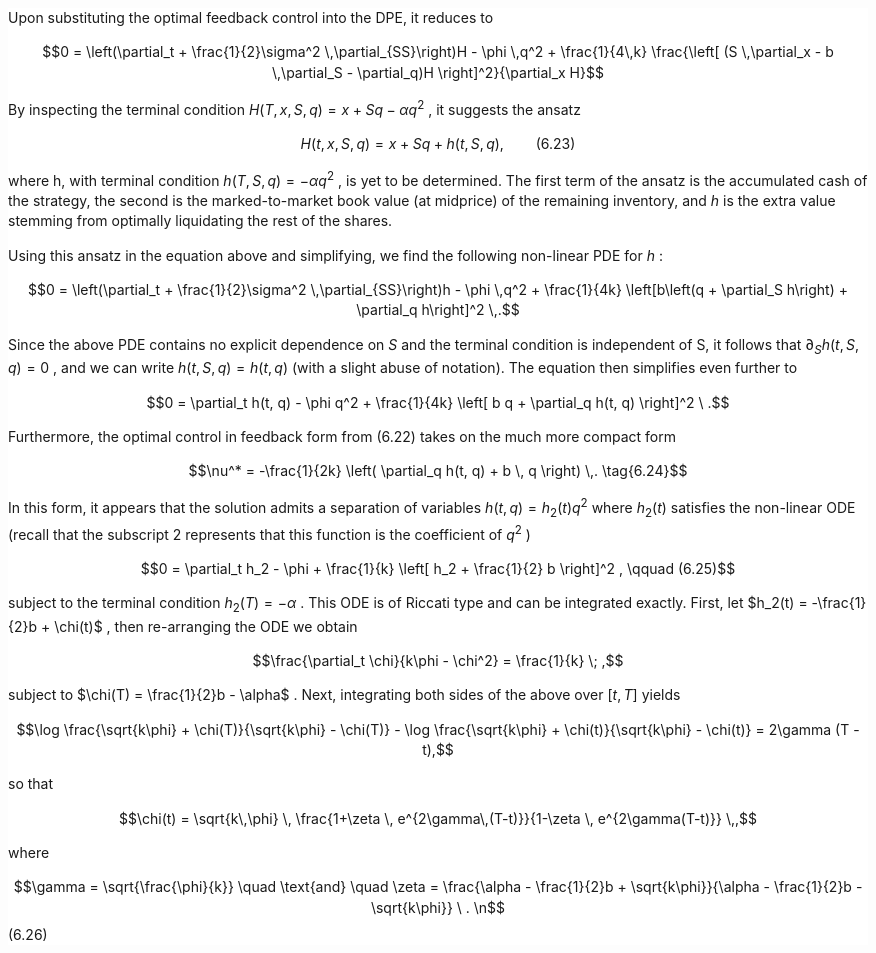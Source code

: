 Upon substituting the optimal feedback control into the DPE, it reduces to

$$0 = \left(\partial_t + \frac{1}{2}\sigma^2 \,\partial_{SS}\right)H - \phi \,q^2 + \frac{1}{4\,k} \frac{\left[ (S \,\partial_x - b \,\partial_S - \partial_q)H \right]^2}{\partial_x H}$$

By inspecting the terminal condition  $H(T, x, S, q) = x + Sq - \alpha q^2$ , it suggests  $\text{the ansatz}$ 

$$H(t, x, S, q) = x + S q + h(t, S, q), \qquad (6.23)$$

where h, with terminal condition  $h(T, S, q) = -\alpha q^2$ , is yet to be determined. The first term of the ansatz is the accumulated cash of the strategy, the second is the marked-to-market book value (at midprice) of the remaining inventory, and  $h$  is the extra value stemming from optimally liquidating the rest of the shares.

Using this ansatz in the equation above and simplifying, we find the following non-linear PDE for  $h$ :

$$0 = \left(\partial_t + \frac{1}{2}\sigma^2 \,\partial_{SS}\right)h - \phi \,q^2 + \frac{1}{4k} \left[b\left(q + \partial_S h\right) + \partial_q h\right]^2 \,.$$

Since the above PDE contains no explicit dependence on  $S$  and the terminal condition is independent of S, it follows that  $\partial_S h(t, S, q) = 0$ , and we can write  $h(t, S, q) = h(t, q)$  (with a slight abuse of notation). The equation then simplifies even further to

$$0 = \partial_t h(t, q) - \phi q^2 + \frac{1}{4k} \left[ b q + \partial_q h(t, q) \right]^2 \ .$$

Furthermore, the optimal control in feedback form from  $(6.22)$  takes on the much  $\text{more compact form}$ 

$$\nu^* = -\frac{1}{2k} \left( \partial_q h(t, q) + b \, q \right) \,. \tag{6.24}$$

In this form, it appears that the solution admits a separation of variables  $h(t,q) = h_2(t) q^2$  where  $h_2(t)$  satisfies the non-linear ODE (recall that the subscript 2 represents that this function is the coefficient of  $q^2$ )

$$0 = \partial_t h_2 - \phi + \frac{1}{k} \left[ h_2 + \frac{1}{2} b \right]^2 , \qquad (6.25)$$

subject to the terminal condition  $h_2(T) = -\alpha$ . This ODE is of Riccati type and can be integrated exactly. First, let  $h_2(t) = -\frac{1}{2}b + \chi(t)$ , then re-arranging the  $\text{ODE}$  we obtain

$$\frac{\partial_t \chi}{k\phi - \chi^2} = \frac{1}{k} \; ,$$

subject to  $\chi(T) = \frac{1}{2}b - \alpha$ . Next, integrating both sides of the above over  $[t, T]$ yields

$$\log \frac{\sqrt{k\phi} + \chi(T)}{\sqrt{k\phi} - \chi(T)} - \log \frac{\sqrt{k\phi} + \chi(t)}{\sqrt{k\phi} - \chi(t)} = 2\gamma (T - t),$$

so that

$$\chi(t) = \sqrt{k\,\phi} \, \frac{1+\zeta \, e^{2\gamma\,(T-t)}}{1-\zeta \, e^{2\gamma(T-t)}} \,,$$

where

$$\gamma = \sqrt{\frac{\phi}{k}} \quad \text{and} \quad \zeta = \frac{\alpha - \frac{1}{2}b + \sqrt{k\phi}}{\alpha - \frac{1}{2}b - \sqrt{k\phi}} \ . \n$$
(6.26)
